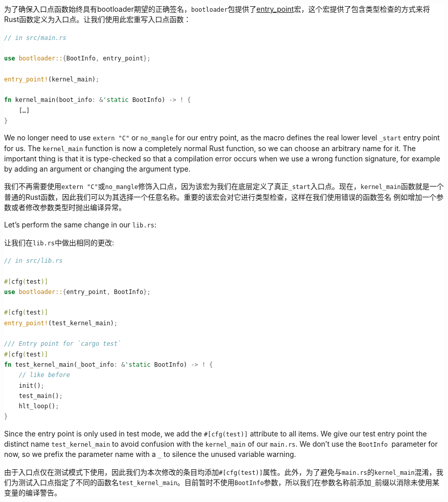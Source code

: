 为了确保入口点函数始终具有bootloader期望的正确签名，`bootloader`包提供了[entry_point](https://docs.rs/bootloader/0.6.4/bootloader/macro.entry_point.html)宏，这个宏提供了包含类型检查的方式来将Rust函数定义为入口点。让我们使用此宏重写入口点函数：

```rust
// in src/main.rs

use bootloader::{BootInfo, entry_point};

entry_point!(kernel_main);

fn kernel_main(boot_info: &'static BootInfo) -> ! {
    […]
}

```

We no longer need to use `extern "C"` or `no_mangle` for our entry point, as the macro defines the real lower level `_start` entry point for us. The `kernel_main` function is now a completely normal Rust function, so we can choose an arbitrary name for it. The important thing is that it is type-checked so that a compilation error occurs when we use a wrong function signature, for example by adding an argument or changing the argument type.

我们不再需要使用`extern "C"`或`no_mangle`修饰入口点，因为该宏为我们在底层定义了真正`_start`入口点。现在，`kernel_main`函数就是一个普通的Rust函数，因此我们可以为其选择一个任意名称。重要的该宏会对它进行类型检查，这样在我们使用错误的函数签名 例如增加一个参数或者修改参数类型时抛出编译异常。

Let’s perform the same change in our `lib.rs`:

让我们在`lib.rs`中做出相同的更改:

```rust
// in src/lib.rs

#[cfg(test)]
use bootloader::{entry_point, BootInfo};

#[cfg(test)]
entry_point!(test_kernel_main);

/// Entry point for `cargo test`
#[cfg(test)]
fn test_kernel_main(_boot_info: &'static BootInfo) -> ! {
    // like before
    init();
    test_main();
    hlt_loop();
}

```


Since the entry point is only used in test mode, we add the `#[cfg(test)]` attribute to all items. We give our test entry point the distinct name `test_kernel_main` to avoid confusion with the `kernel_main` of our `main.rs`. We don’t use the `BootInfo `parameter for now, so we prefix the parameter name with a `_` to silence the unused variable warning.

由于入口点仅在测试模式下使用，因此我们为本次修改的条目均添加`#[cfg(test)]`属性。此外，为了避免与`main.rs`的`kernel_main`混淆，我们为测试入口点指定了不同的函数名`test_kernel_main`。目前暂时不使用`BootInfo`参数，所以我们在参数名称前添加`_`前缀以消除未使用某变量的编译警告。
